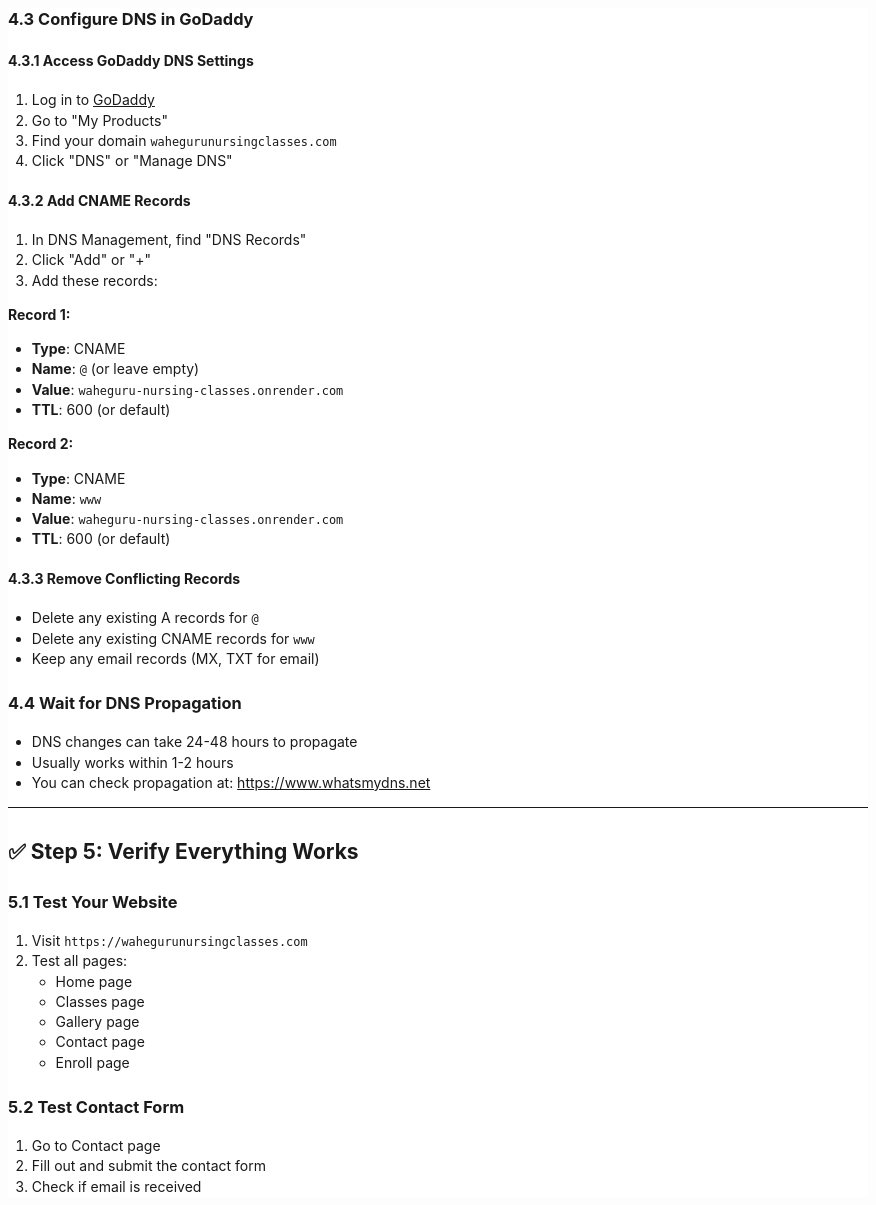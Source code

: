 ### 4.3 Configure DNS in GoDaddy

#### 4.3.1 Access GoDaddy DNS Settings
1. Log in to [GoDaddy](https://godaddy.com)
2. Go to "My Products"
3. Find your domain `wahegurunursingclasses.com`
4. Click "DNS" or "Manage DNS"

#### 4.3.2 Add CNAME Records
1. In DNS Management, find "DNS Records"
2. Click "Add" or "+"
3. Add these records:

**Record 1:**
- **Type**: CNAME
- **Name**: `@` (or leave empty)
- **Value**: `waheguru-nursing-classes.onrender.com`
- **TTL**: 600 (or default)

**Record 2:**
- **Type**: CNAME
- **Name**: `www`
- **Value**: `waheguru-nursing-classes.onrender.com`
- **TTL**: 600 (or default)

#### 4.3.3 Remove Conflicting Records
- Delete any existing A records for `@`
- Delete any existing CNAME records for `www`
- Keep any email records (MX, TXT for email)

### 4.4 Wait for DNS Propagation
- DNS changes can take 24-48 hours to propagate
- Usually works within 1-2 hours
- You can check propagation at: https://www.whatsmydns.net

---

## ✅ Step 5: Verify Everything Works

### 5.1 Test Your Website
1. Visit `https://wahegurunursingclasses.com`
2. Test all pages:
   - Home page
   - Classes page
   - Gallery page
   - Contact page
   - Enroll page

### 5.2 Test Contact Form
1. Go to Contact page
2. Fill out and submit the contact form
3. Check if email is received
